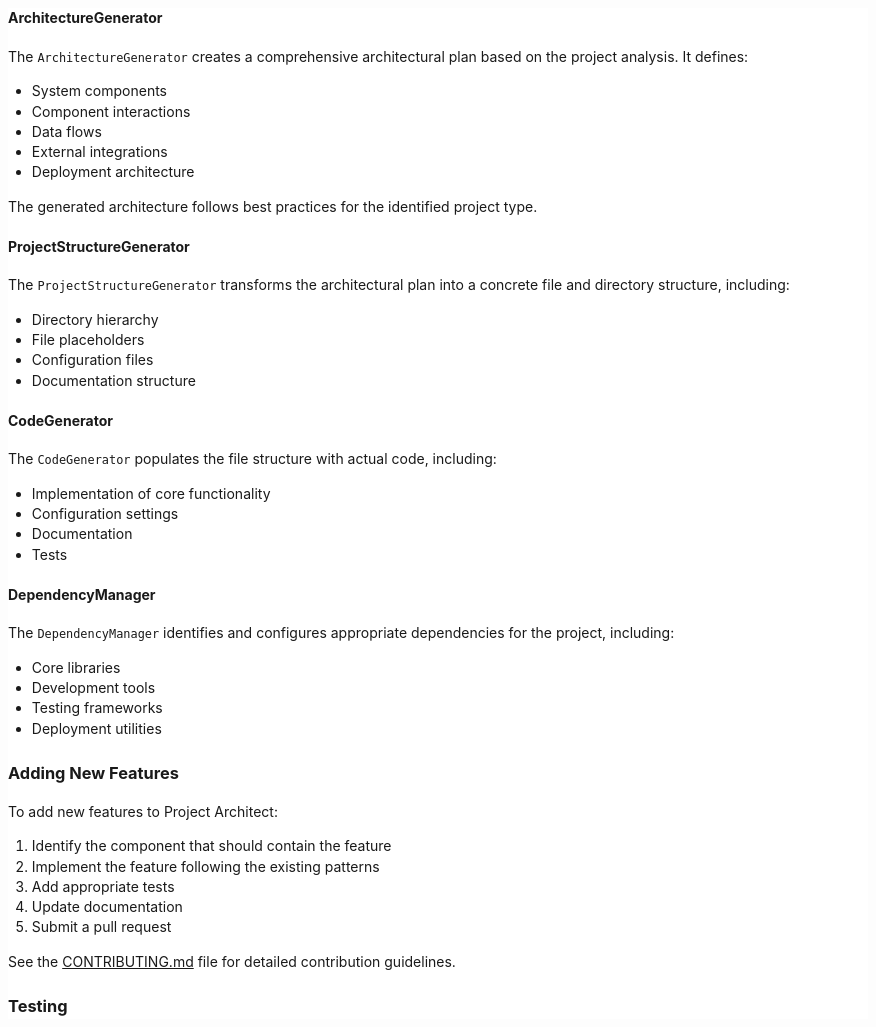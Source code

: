 #### ArchitectureGenerator

The `ArchitectureGenerator` creates a comprehensive architectural plan based on the project analysis. It defines:

- System components
- Component interactions
- Data flows
- External integrations
- Deployment architecture

The generated architecture follows best practices for the identified project type.

#### ProjectStructureGenerator

The `ProjectStructureGenerator` transforms the architectural plan into a concrete file and directory structure, including:

- Directory hierarchy
- File placeholders
- Configuration files
- Documentation structure

#### CodeGenerator

The `CodeGenerator` populates the file structure with actual code, including:

- Implementation of core functionality
- Configuration settings
- Documentation
- Tests

#### DependencyManager

The `DependencyManager` identifies and configures appropriate dependencies for the project, including:

- Core libraries
- Development tools
- Testing frameworks
- Deployment utilities

### Adding New Features

To add new features to Project Architect:

1. Identify the component that should contain the feature
2. Implement the feature following the existing patterns
3. Add appropriate tests
4. Update documentation
5. Submit a pull request

See the [CONTRIBUTING.md](../CONTRIBUTING.md) file for detailed contribution guidelines.

### Testing
